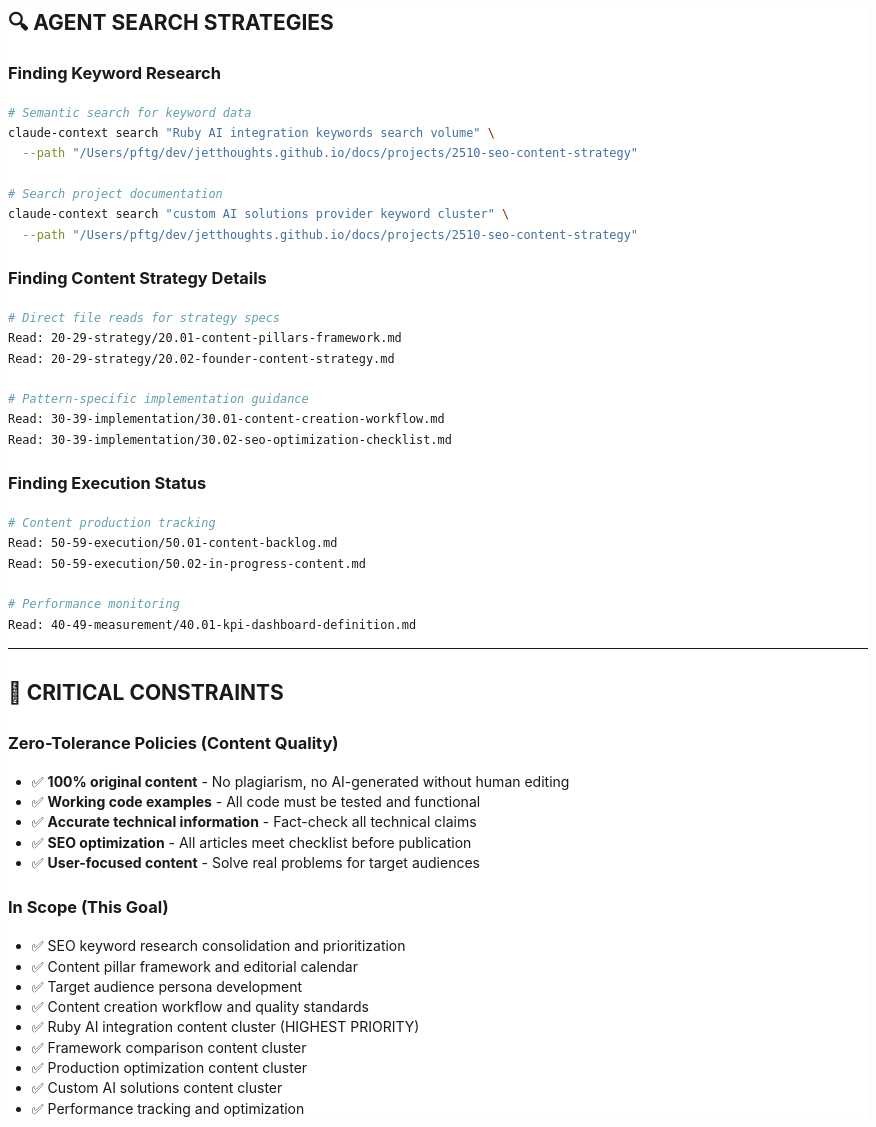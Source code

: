 
## 🔍 AGENT SEARCH STRATEGIES

### Finding Keyword Research
```bash
# Semantic search for keyword data
claude-context search "Ruby AI integration keywords search volume" \
  --path "/Users/pftg/dev/jetthoughts.github.io/docs/projects/2510-seo-content-strategy"

# Search project documentation
claude-context search "custom AI solutions provider keyword cluster" \
  --path "/Users/pftg/dev/jetthoughts.github.io/docs/projects/2510-seo-content-strategy"
```

### Finding Content Strategy Details
```bash
# Direct file reads for strategy specs
Read: 20-29-strategy/20.01-content-pillars-framework.md
Read: 20-29-strategy/20.02-founder-content-strategy.md

# Pattern-specific implementation guidance
Read: 30-39-implementation/30.01-content-creation-workflow.md
Read: 30-39-implementation/30.02-seo-optimization-checklist.md
```

### Finding Execution Status
```bash
# Content production tracking
Read: 50-59-execution/50.01-content-backlog.md
Read: 50-59-execution/50.02-in-progress-content.md

# Performance monitoring
Read: 40-49-measurement/40.01-kpi-dashboard-definition.md
```

---

## 🚨 CRITICAL CONSTRAINTS

### Zero-Tolerance Policies (Content Quality)
- ✅ **100% original content** - No plagiarism, no AI-generated without human editing
- ✅ **Working code examples** - All code must be tested and functional
- ✅ **Accurate technical information** - Fact-check all technical claims
- ✅ **SEO optimization** - All articles meet checklist before publication
- ✅ **User-focused content** - Solve real problems for target audiences

### In Scope (This Goal)
- ✅ SEO keyword research consolidation and prioritization
- ✅ Content pillar framework and editorial calendar
- ✅ Target audience persona development
- ✅ Content creation workflow and quality standards
- ✅ Ruby AI integration content cluster (HIGHEST PRIORITY)
- ✅ Framework comparison content cluster
- ✅ Production optimization content cluster
- ✅ Custom AI solutions content cluster
- ✅ Performance tracking and optimization
